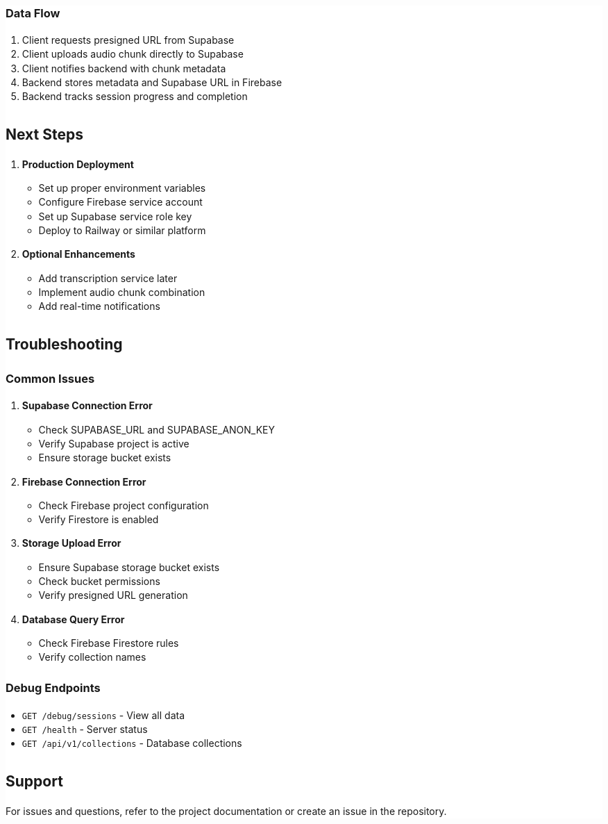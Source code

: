 ### Data Flow
1. Client requests presigned URL from Supabase
2. Client uploads audio chunk directly to Supabase
3. Client notifies backend with chunk metadata
4. Backend stores metadata and Supabase URL in Firebase
5. Backend tracks session progress and completion

## Next Steps

1. **Production Deployment**
   - Set up proper environment variables
   - Configure Firebase service account
   - Set up Supabase service role key
   - Deploy to Railway or similar platform

2. **Optional Enhancements**
   - Add transcription service later
   - Implement audio chunk combination
   - Add real-time notifications

## Troubleshooting

### Common Issues

1. **Supabase Connection Error**
   - Check SUPABASE_URL and SUPABASE_ANON_KEY
   - Verify Supabase project is active
   - Ensure storage bucket exists

2. **Firebase Connection Error**
   - Check Firebase project configuration
   - Verify Firestore is enabled

3. **Storage Upload Error**
   - Ensure Supabase storage bucket exists
   - Check bucket permissions
   - Verify presigned URL generation

4. **Database Query Error**
   - Check Firebase Firestore rules
   - Verify collection names

### Debug Endpoints
- `GET /debug/sessions` - View all data
- `GET /health` - Server status
- `GET /api/v1/collections` - Database collections

## Support
For issues and questions, refer to the project documentation or create an issue in the repository.
